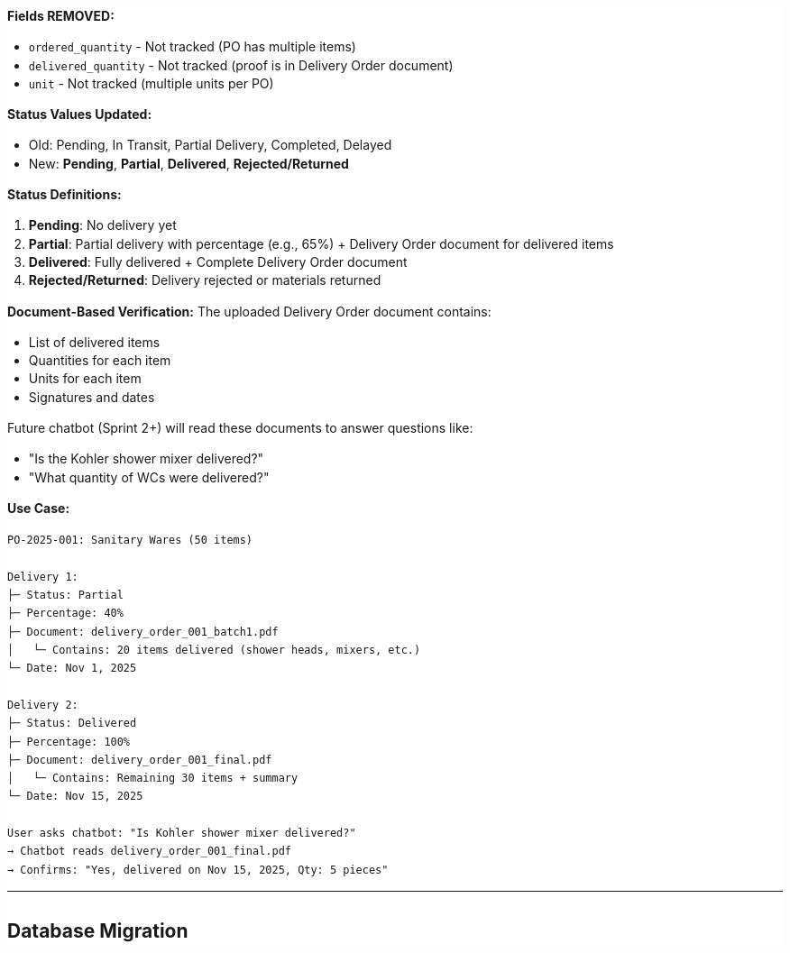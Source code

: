 **Fields REMOVED:**
- `ordered_quantity` - Not tracked (PO has multiple items)
- `delivered_quantity` - Not tracked (proof is in Delivery Order document)
- `unit` - Not tracked (multiple units per PO)

**Status Values Updated:**
- Old: Pending, In Transit, Partial Delivery, Completed, Delayed
- New: **Pending**, **Partial**, **Delivered**, **Rejected/Returned**

**Status Definitions:**
1. **Pending**: No delivery yet
2. **Partial**: Partial delivery with percentage (e.g., 65%) + Delivery Order document for delivered items
3. **Delivered**: Fully delivered + Complete Delivery Order document
4. **Rejected/Returned**: Delivery rejected or materials returned

**Document-Based Verification:**
The uploaded Delivery Order document contains:
- List of delivered items
- Quantities for each item
- Units for each item
- Signatures and dates

Future chatbot (Sprint 2+) will read these documents to answer questions like:
- "Is the Kohler shower mixer delivered?"
- "What quantity of WCs were delivered?"

**Use Case:**
```
PO-2025-001: Sanitary Wares (50 items)

Delivery 1:
├─ Status: Partial
├─ Percentage: 40%
├─ Document: delivery_order_001_batch1.pdf
│   └─ Contains: 20 items delivered (shower heads, mixers, etc.)
└─ Date: Nov 1, 2025

Delivery 2:
├─ Status: Delivered
├─ Percentage: 100%
├─ Document: delivery_order_001_final.pdf
│   └─ Contains: Remaining 30 items + summary
└─ Date: Nov 15, 2025

User asks chatbot: "Is Kohler shower mixer delivered?"
→ Chatbot reads delivery_order_001_final.pdf
→ Confirms: "Yes, delivered on Nov 15, 2025, Qty: 5 pieces"
```

---

## Database Migration
